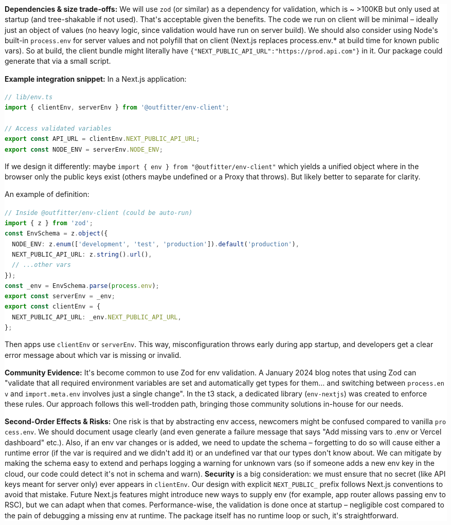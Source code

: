 **Dependencies & size trade-offs:** We will use `zod` (or similar) as a dependency for validation, which is \~ >100KB but only used at startup (and tree-shakable if not used). That's acceptable given the benefits. The code we run on client will be minimal – ideally just an object of values (no heavy logic, since validation would have run on server build). We should also consider using Node's built-in `process.env` for server values and not polyfill that on client (Next.js replaces process.env.\* at build time for known public vars). So at build, the client bundle might literally have `{"NEXT_PUBLIC_API_URL":"https://prod.api.com"}` in it. Our package could generate that via a small script.

**Example integration snippet:** In a Next.js application:

```ts
// lib/env.ts
import { clientEnv, serverEnv } from '@outfitter/env-client';

// Access validated variables
export const API_URL = clientEnv.NEXT_PUBLIC_API_URL;
export const NODE_ENV = serverEnv.NODE_ENV;
```

If we design it differently: maybe `import { env } from "@outfitter/env-client"` which yields a unified object where in the browser only the public keys exist (others maybe undefined or a Proxy that throws). But likely better to separate for clarity.

An example of definition:

```ts
// Inside @outfitter/env-client (could be auto-run)
import { z } from 'zod';
const EnvSchema = z.object({
  NODE_ENV: z.enum(['development', 'test', 'production']).default('production'),
  NEXT_PUBLIC_API_URL: z.string().url(),
  // ...other vars
});
const _env = EnvSchema.parse(process.env);
export const serverEnv = _env;
export const clientEnv = {
  NEXT_PUBLIC_API_URL: _env.NEXT_PUBLIC_API_URL,
};
```

Then apps use `clientEnv` or `serverEnv`. This way, misconfiguration throws early during app startup, and developers get a clear error message about which var is missing or invalid.

**Community Evidence:** It's become common to use Zod for env validation. A January 2024 blog notes that using Zod can "validate that all required environment variables are set and automatically get types for them… and switching between `process.env` and `import.meta.env` involves just a single change". In the t3 stack, a dedicated library (`env-nextjs`) was created to enforce these rules. Our approach follows this well-trodden path, bringing those community solutions in-house for our needs.

**Second-Order Effects & Risks:** One risk is that by abstracting env access, newcomers might be confused compared to vanilla `process.env`. We should document usage clearly (and even generate a failure message that says "Add missing vars to .env or Vercel dashboard" etc.). Also, if an env var changes or is added, we need to update the schema – forgetting to do so will cause either a runtime error (if the var is required and we didn't add it) or an undefined var that our types don't know about. We can mitigate by making the schema easy to extend and perhaps logging a warning for unknown vars (so if someone adds a new env key in the cloud, our code could detect it's not in schema and warn). **Security** is a big consideration: we must ensure that no secret (like API keys meant for server only) ever appears in `clientEnv`. Our design with explicit `NEXT_PUBLIC_` prefix follows Next.js conventions to avoid that mistake. Future Next.js features might introduce new ways to supply env (for example, app router allows passing env to RSC), but we can adapt when that comes. Performance-wise, the validation is done once at startup – negligible cost compared to the pain of debugging a missing env at runtime. The package itself has no runtime loop or such, it's straightforward.
